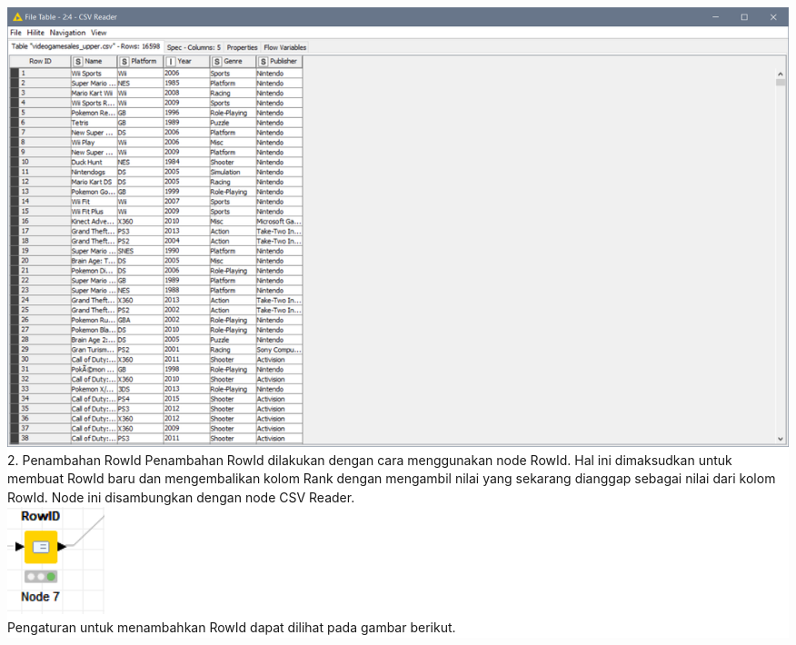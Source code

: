 ![image](https://github.com/dewisekar/BigData_2020/blob/master/Tugas%201/images/modelling/csv-reader-hasil.PNG)</br>
2. Penambahan RowId
Penambahan RowId dilakukan dengan cara menggunakan node RowId. Hal ini dimaksudkan untuk membuat RowId baru dan mengembalikan kolom Rank dengan mengambil nilai yang sekarang dianggap sebagai nilai dari kolom RowId. Node ini disambungkan dengan node CSV Reader.<br>
![image](https://github.com/dewisekar/BigData_2020/blob/master/Tugas%201/images/modelling/rowid-2.PNG)</br>
Pengaturan untuk menambahkan RowId dapat dilihat pada gambar berikut.<br>